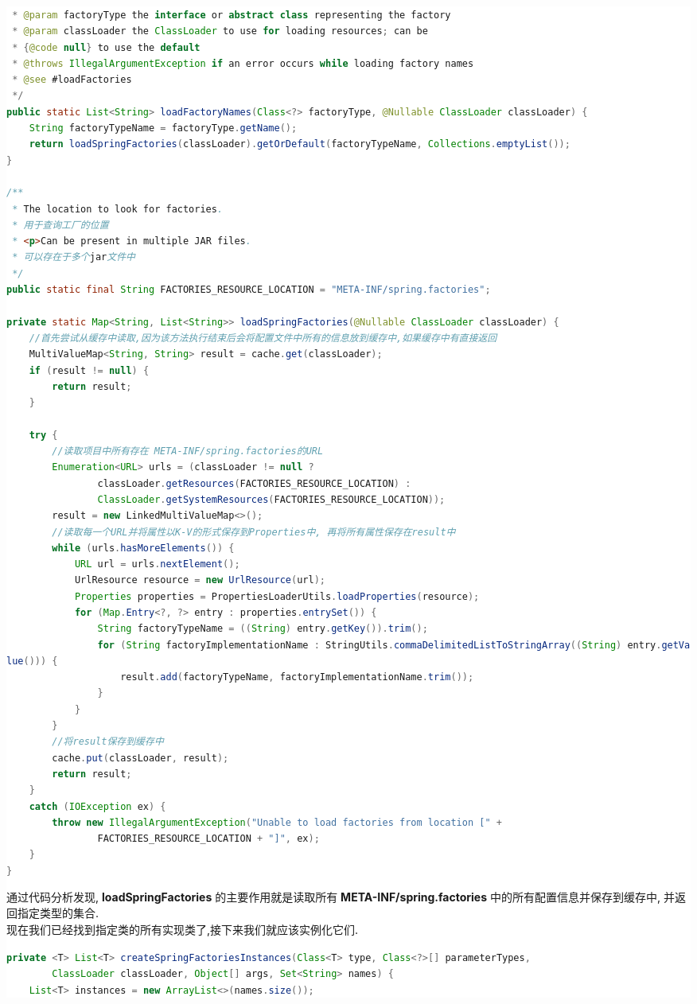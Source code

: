 ``` java
 * @param factoryType the interface or abstract class representing the factory
 * @param classLoader the ClassLoader to use for loading resources; can be
 * {@code null} to use the default
 * @throws IllegalArgumentException if an error occurs while loading factory names
 * @see #loadFactories
 */
public static List<String> loadFactoryNames(Class<?> factoryType, @Nullable ClassLoader classLoader) {
    String factoryTypeName = factoryType.getName();
    return loadSpringFactories(classLoader).getOrDefault(factoryTypeName, Collections.emptyList());
}

/**
 * The location to look for factories.
 * 用于查询工厂的位置
 * <p>Can be present in multiple JAR files.
 * 可以存在于多个jar文件中
 */
public static final String FACTORIES_RESOURCE_LOCATION = "META-INF/spring.factories";

private static Map<String, List<String>> loadSpringFactories(@Nullable ClassLoader classLoader) {
    //首先尝试从缓存中读取,因为该方法执行结束后会将配置文件中所有的信息放到缓存中,如果缓存中有直接返回
    MultiValueMap<String, String> result = cache.get(classLoader);
    if (result != null) {
        return result;
    }

    try {
        //读取项目中所有存在 META-INF/spring.factories的URL
        Enumeration<URL> urls = (classLoader != null ?
                classLoader.getResources(FACTORIES_RESOURCE_LOCATION) :
                ClassLoader.getSystemResources(FACTORIES_RESOURCE_LOCATION));
        result = new LinkedMultiValueMap<>();
        //读取每一个URL并将属性以K-V的形式保存到Properties中, 再将所有属性保存在result中
        while (urls.hasMoreElements()) {
            URL url = urls.nextElement();
            UrlResource resource = new UrlResource(url);
            Properties properties = PropertiesLoaderUtils.loadProperties(resource);
            for (Map.Entry<?, ?> entry : properties.entrySet()) {
                String factoryTypeName = ((String) entry.getKey()).trim();
                for (String factoryImplementationName : StringUtils.commaDelimitedListToStringArray((String) entry.getValue())) {
                    result.add(factoryTypeName, factoryImplementationName.trim());
                }
            }
        }
        //将result保存到缓存中
        cache.put(classLoader, result);
        return result;
    }
    catch (IOException ex) {
        throw new IllegalArgumentException("Unable to load factories from location [" +
                FACTORIES_RESOURCE_LOCATION + "]", ex);
    }
}
```
通过代码分析发现, __loadSpringFactories__ 的主要作用就是读取所有 __META-INF/spring.factories__ 中的所有配置信息并保存到缓存中, 并返回指定类型的集合.  
现在我们已经找到指定类的所有实现类了,接下来我们就应该实例化它们.  
``` java
private <T> List<T> createSpringFactoriesInstances(Class<T> type, Class<?>[] parameterTypes,
        ClassLoader classLoader, Object[] args, Set<String> names) {
    List<T> instances = new ArrayList<>(names.size());
```